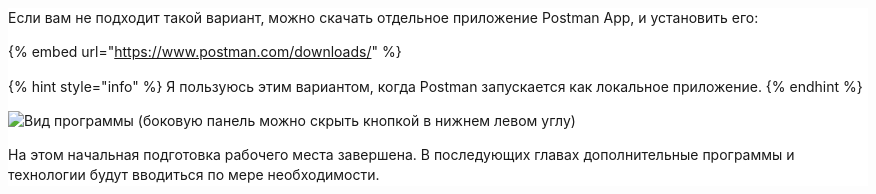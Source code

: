 Если вам не подходит такой вариант, можно скачать отдельное приложение Postman App, и установить его:

{% embed url="https://www.postman.com/downloads/" %}

{% hint style="info" %}
Я пользуюсь этим вариантом, когда Postman запускается как локальное приложение.
{% endhint %}

![&#x412;&#x438;&#x434; &#x43F;&#x440;&#x43E;&#x433;&#x440;&#x430;&#x43C;&#x43C;&#x44B; \(&#x431;&#x43E;&#x43A;&#x43E;&#x432;&#x443;&#x44E; &#x43F;&#x430;&#x43D;&#x435;&#x43B;&#x44C; &#x43C;&#x43E;&#x436;&#x43D;&#x43E; &#x441;&#x43A;&#x440;&#x44B;&#x442;&#x44C; &#x43A;&#x43D;&#x43E;&#x43F;&#x43A;&#x43E;&#x439; &#x432; &#x43D;&#x438;&#x436;&#x43D;&#x435;&#x43C; &#x43B;&#x435;&#x432;&#x43E;&#x43C; &#x443;&#x433;&#x43B;&#x443;\)](../.gitbook/assets/image%20%2859%29.png)

На этом начальная подготовка рабочего места завершена. В последующих главах дополнительные программы и технологии будут вводиться по мере необходимости.

